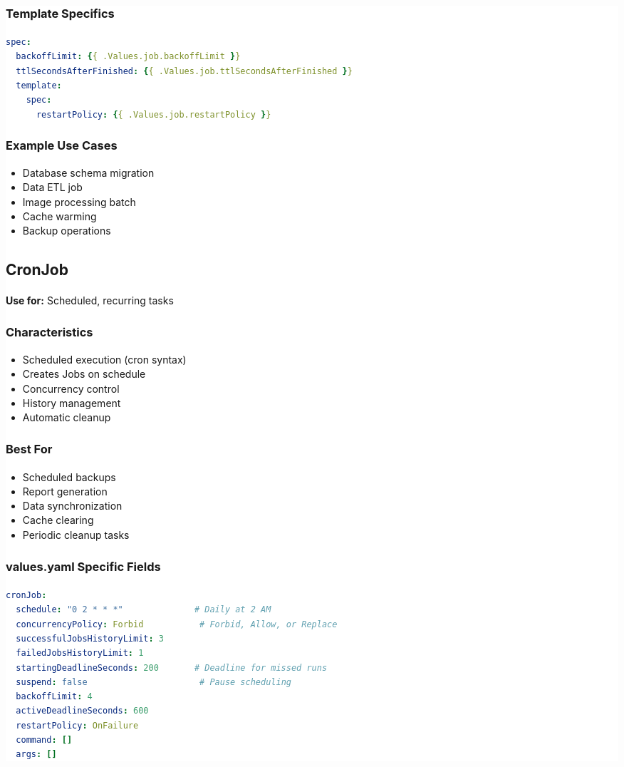 ### Template Specifics
```yaml
spec:
  backoffLimit: {{ .Values.job.backoffLimit }}
  ttlSecondsAfterFinished: {{ .Values.job.ttlSecondsAfterFinished }}
  template:
    spec:
      restartPolicy: {{ .Values.job.restartPolicy }}
```

### Example Use Cases
- Database schema migration
- Data ETL job
- Image processing batch
- Cache warming
- Backup operations

## CronJob

**Use for:** Scheduled, recurring tasks

### Characteristics
- Scheduled execution (cron syntax)
- Creates Jobs on schedule
- Concurrency control
- History management
- Automatic cleanup

### Best For
- Scheduled backups
- Report generation
- Data synchronization
- Cache clearing
- Periodic cleanup tasks

### values.yaml Specific Fields
```yaml
cronJob:
  schedule: "0 2 * * *"              # Daily at 2 AM
  concurrencyPolicy: Forbid           # Forbid, Allow, or Replace
  successfulJobsHistoryLimit: 3
  failedJobsHistoryLimit: 1
  startingDeadlineSeconds: 200       # Deadline for missed runs
  suspend: false                      # Pause scheduling
  backoffLimit: 4
  activeDeadlineSeconds: 600
  restartPolicy: OnFailure
  command: []
  args: []
```
